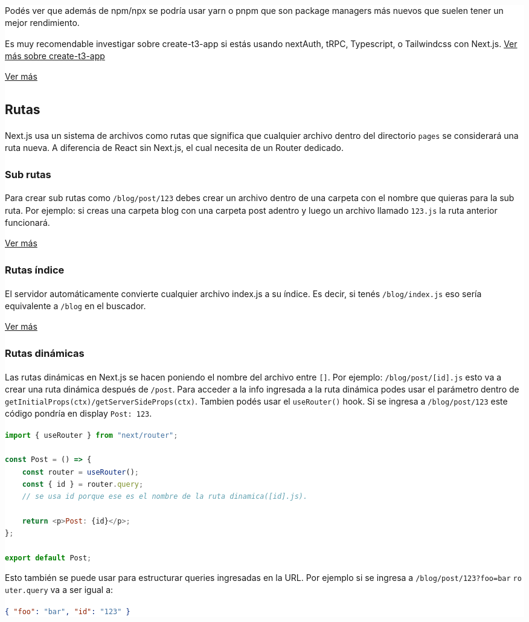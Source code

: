 Podés ver que además de npm/npx se podría usar yarn o pnpm que son package managers más nuevos que suelen tener un mejor rendimiento.

Es muy recomendable investigar sobre create-t3-app si estás usando nextAuth, tRPC, Typescript, o Tailwindcss con Next.js. [Ver más sobre create-t3-app](https://create.t3.gg/)

[Ver más](https://nextjs.org/docs/getting-started)

## Rutas

Next.js usa un sistema de archivos como rutas que significa que cualquier archivo dentro del directorio `pages` se considerará una ruta nueva. A diferencia de React sin Next.js, el cual necesita de un Router dedicado.

### Sub rutas

Para crear sub rutas como `/blog/post/123` debes crear un archivo dentro de una carpeta con el nombre que quieras para la sub ruta. Por ejemplo: si creas una carpeta blog con una carpeta post adentro y luego un archivo llamado `123.js` la ruta anterior funcionará.

[Ver más](https://nextjs.org/docs/api-routes/introduction)

### Rutas índice

El servidor automáticamente convierte cualquier archivo index.js a su índice. Es decir, si tenés `/blog/index.js` eso sería equivalente a `/blog` en el buscador.

[Ver más](https://nextjs.org/docs/routing/introduction#index-routes)

### Rutas dinámicas

Las rutas dinámicas en Next.js se hacen poniendo el nombre del archivo entre `[]`. Por ejemplo: `/blog/post/[id].js` esto va a crear una ruta dinámica después de `/post`. Para acceder a la info ingresada a la ruta dinámica podes usar el parámetro dentro de `getInitialProps(ctx)/getServerSideProps(ctx)`. Tambien podés usar el `useRouter()` hook. Si se ingresa a `/blog/post/123` este código pondría en display `Post: 123`.

```js
import { useRouter } from "next/router";

const Post = () => {
    const router = useRouter();
    const { id } = router.query;
    // se usa id porque ese es el nombre de la ruta dinamica([id].js).

    return <p>Post: {id}</p>;
};

export default Post;
```

Esto también se puede usar para estructurar queries ingresadas en la URL. Por ejemplo si se ingresa a `/blog/post/123?foo=bar` `router.query` va a ser igual a:

```json
{ "foo": "bar", "id": "123" }
```
